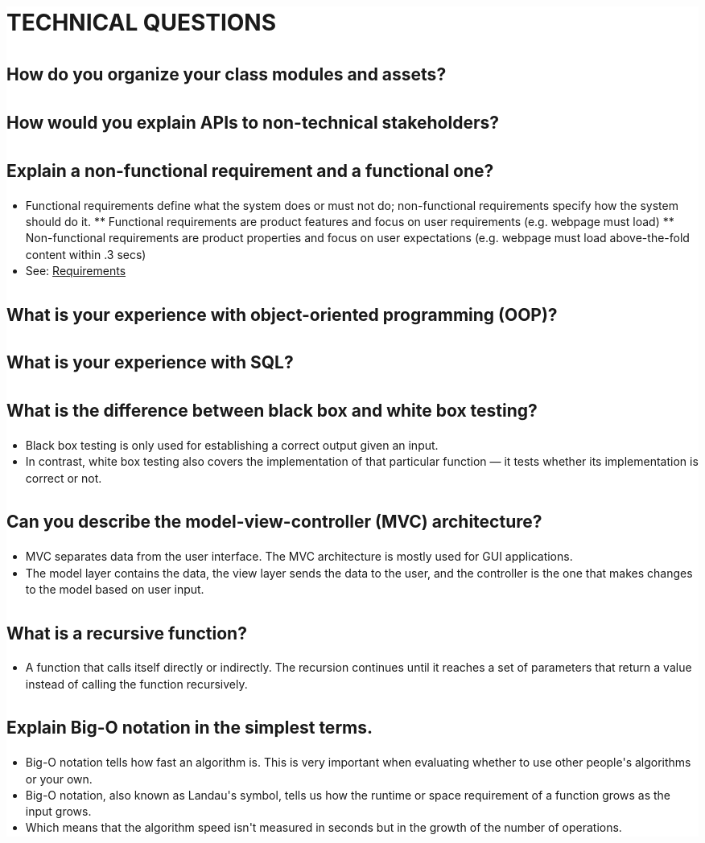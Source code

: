 # TECHNICAL QUESTIONS

## How do you organize your class modules and assets?
## How would you explain APIs to non-technical stakeholders?

## Explain a non-functional requirement and a functional one?
* Functional requirements define what the system does or must not do; non-functional requirements specify how the system should do it.
** Functional requirements are product features and focus on user requirements (e.g. webpage must load)
** Non-functional requirements are product properties and focus on user expectations (e.g. webpage must load above-the-fold content within .3 secs)
* See: [Requirements](../Engineering/requirements.md)

## What is your experience with object-oriented programming (OOP)?
## What is your experience with SQL?

## What is the difference between black box and white box testing?
* Black box testing is only used for establishing a correct output given an input.
* In contrast, white box testing also covers the implementation of that particular function — it tests whether its implementation is correct or not.

## Can you describe the model-view-controller (MVC) architecture?
* MVC separates data from the user interface. The MVC architecture is mostly used for GUI applications.
* The model layer contains the data, the view layer sends the data to the user, and the controller is the one that makes changes to the model based on user input.

## What is a recursive function?
* A function that calls itself directly or indirectly. The recursion continues until it reaches a set of parameters that return a value instead of calling the function recursively.

## Explain Big-O notation in the simplest terms.
* Big-O notation tells how fast an algorithm is. This is very important when evaluating whether to use other people's algorithms or your own.
* Big-O notation, also known as Landau's symbol, tells us how the runtime or space requirement of a function grows as the input grows.
* Which means that the algorithm speed isn't measured in seconds but in the growth of the number of operations.
